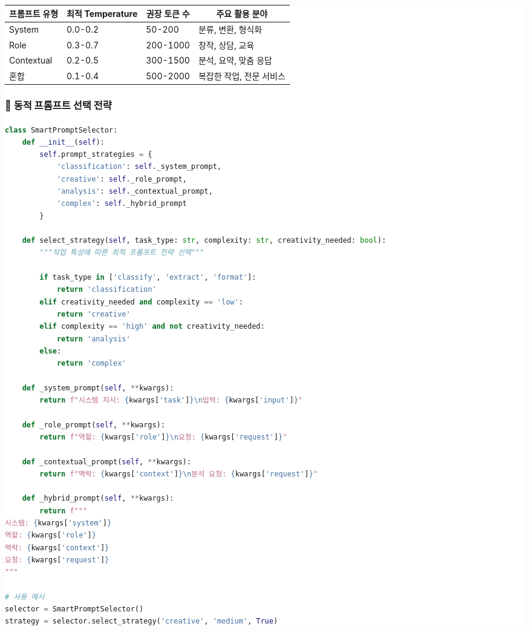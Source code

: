 | 프롬프트 유형 | 최적 Temperature | 권장 토큰 수 | 주요 활용 분야 |
|---------------|------------------|--------------|----------------|
| System | 0.0-0.2 | 50-200 | 분류, 변환, 형식화 |
| Role | 0.3-0.7 | 200-1000 | 창작, 상담, 교육 |
| Contextual | 0.2-0.5 | 300-1500 | 분석, 요약, 맞춤 응답 |
| 혼합 | 0.1-0.4 | 500-2000 | 복잡한 작업, 전문 서비스 |

### 🔄 **동적 프롬프트 선택 전략**
```python
class SmartPromptSelector:
    def __init__(self):
        self.prompt_strategies = {
            'classification': self._system_prompt,
            'creative': self._role_prompt,
            'analysis': self._contextual_prompt,
            'complex': self._hybrid_prompt
        }
    
    def select_strategy(self, task_type: str, complexity: str, creativity_needed: bool):
        """작업 특성에 따른 최적 프롬프트 전략 선택"""
        
        if task_type in ['classify', 'extract', 'format']:
            return 'classification'
        elif creativity_needed and complexity == 'low':
            return 'creative'
        elif complexity == 'high' and not creativity_needed:
            return 'analysis'
        else:
            return 'complex'
    
    def _system_prompt(self, **kwargs):
        return f"시스템 지시: {kwargs['task']}\n입력: {kwargs['input']}"
    
    def _role_prompt(self, **kwargs):
        return f"역할: {kwargs['role']}\n요청: {kwargs['request']}"
    
    def _contextual_prompt(self, **kwargs):
        return f"맥락: {kwargs['context']}\n분석 요청: {kwargs['request']}"
    
    def _hybrid_prompt(self, **kwargs):
        return f"""
시스템: {kwargs['system']}
역할: {kwargs['role']}  
맥락: {kwargs['context']}
요청: {kwargs['request']}
"""

# 사용 예시
selector = SmartPromptSelector()
strategy = selector.select_strategy('creative', 'medium', True)
```

